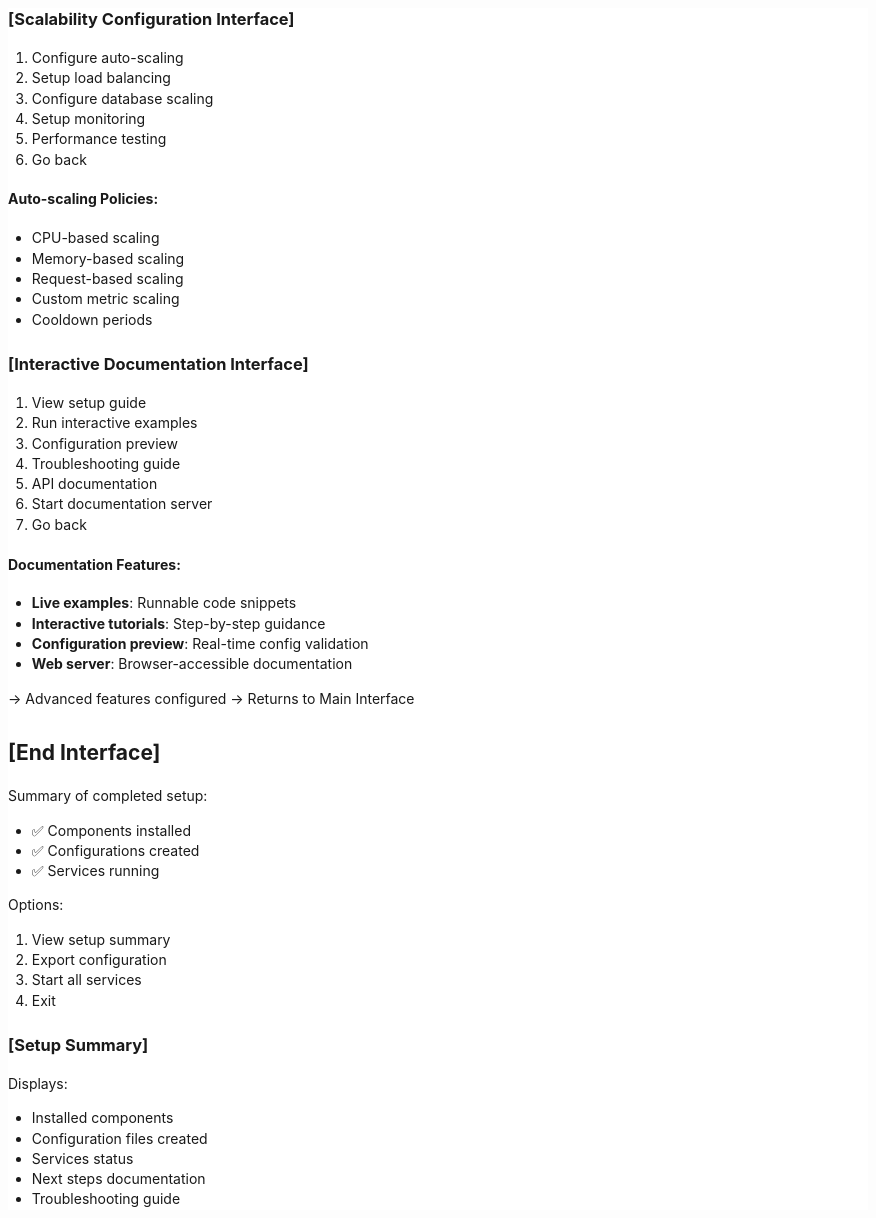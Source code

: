 ### [Scalability Configuration Interface]
1. Configure auto-scaling
2. Setup load balancing
3. Configure database scaling
4. Setup monitoring
5. Performance testing
6. Go back

#### Auto-scaling Policies:
- CPU-based scaling
- Memory-based scaling
- Request-based scaling
- Custom metric scaling
- Cooldown periods

### [Interactive Documentation Interface]
1. View setup guide
2. Run interactive examples
3. Configuration preview
4. Troubleshooting guide
5. API documentation
6. Start documentation server
7. Go back

#### Documentation Features:
- **Live examples**: Runnable code snippets
- **Interactive tutorials**: Step-by-step guidance
- **Configuration preview**: Real-time config validation
- **Web server**: Browser-accessible documentation

→ Advanced features configured → Returns to Main Interface

## [End Interface]
Summary of completed setup:
- ✅ Components installed
- ✅ Configurations created
- ✅ Services running

Options:
1. View setup summary
2. Export configuration
3. Start all services
4. Exit

### [Setup Summary]
Displays:
- Installed components
- Configuration files created
- Services status
- Next steps documentation
- Troubleshooting guide
